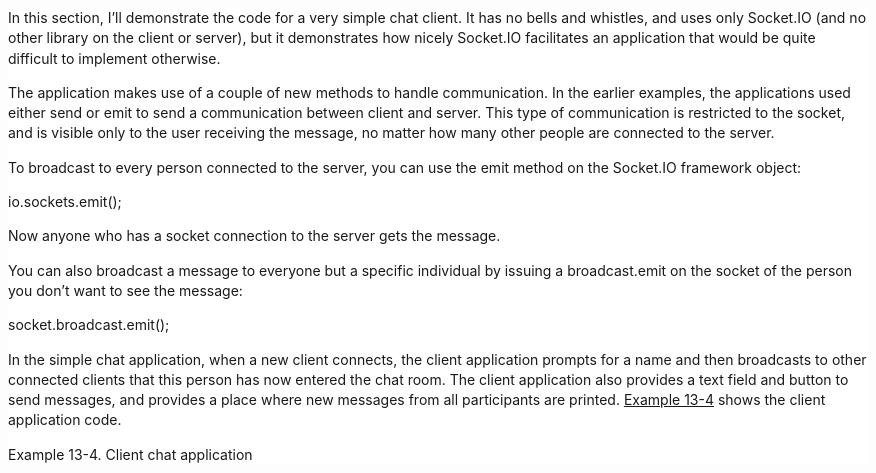 In this section, I’ll demonstrate the code for a very simple chat client. It has no bells and whistles, and uses only Socket.IO (and no other library on the client or server), but it demonstrates how nicely Socket.IO facilitates an application that would be quite difficult to implement otherwise.

The application makes use of a couple of new methods to handle communication. In the earlier examples, the applications used either send or emit to send a communication between client and server. This type of communication is restricted to the socket, and is visible only to the user receiving the message, no matter how many other people are connected to the server.

To broadcast to every person connected to the server, you can use the emit method on the Socket.IO framework object:

io.sockets.emit();

Now anyone who has a socket connection to the server gets the message.

You can also broadcast a message to everyone but a specific individual by issuing a broadcast.emit on the socket of the person you don’t want to see the message:

socket.broadcast.emit();

In the simple chat application, when a new client connects, the client application prompts for a name and then broadcasts to other connected clients that this person has now entered the chat room. The client application also provides a text field and button to send messages, and provides a place where new messages from all participants are printed. [Example 13-4](\l) shows the client application code.

Example 13-4. Client chat application

<!doctype html>

<html lang="en">

<head>

<meta charset="utf-8">

<title>bi-directional communication</title>

<script src="/socket.io/socket.io.js"></script>

<script>

var socket = io.connect('http://localhost:8124');

socket.on('connect', function() {

socket.emit('addme', prompt('Who are you?'));

});

socket.on('chat',function(username, data) {

var p = document.createElement('p');

p.innerHTML = username + ': ' + data;

document.getElementById('output').appendChild(p);

});

window.addEventListener('load',function() {
